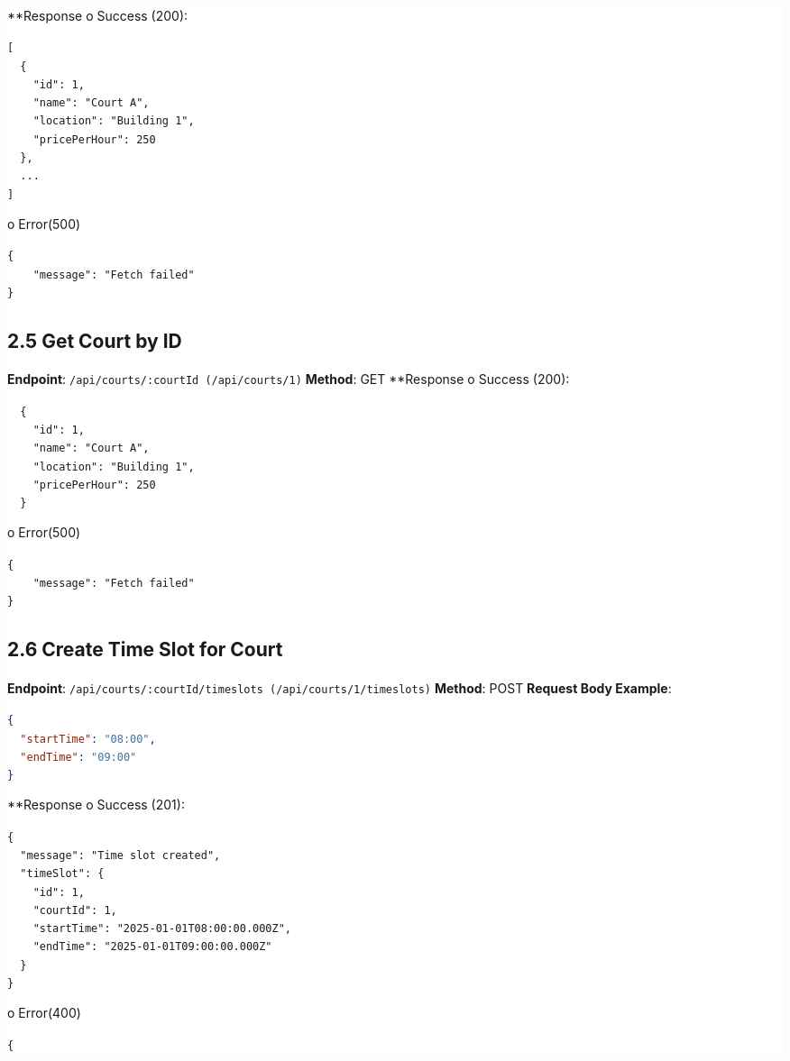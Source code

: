 **Response
o Success (200): 
```
[
  {
    "id": 1,
    "name": "Court A",
    "location": "Building 1",
    "pricePerHour": 250
  },
  ...
]
```
o Error(500)
```
{
    "message": "Fetch failed"
}
```
## 2.5 Get Court by ID
**Endpoint**: `/api/courts/:courtId (/api/courts/1)`
**Method**: GET
**Response
o Success (200): 
```
  {
    "id": 1,
    "name": "Court A",
    "location": "Building 1",
    "pricePerHour": 250
  }
```
o Error(500)
```
{
    "message": "Fetch failed"
}
```
## 2.6 Create Time Slot for Court
**Endpoint**: `/api/courts/:courtId/timeslots (/api/courts/1/timeslots)`
**Method**: POST
**Request Body Example**:
```json
{
  "startTime": "08:00",
  "endTime": "09:00"
}
```
**Response
o Success (201): 
```
{
  "message": "Time slot created",
  "timeSlot": {
    "id": 1,
    "courtId": 1,
    "startTime": "2025-01-01T08:00:00.000Z",
    "endTime": "2025-01-01T09:00:00.000Z"
  }
}
```
o Error(400)
```
{
```